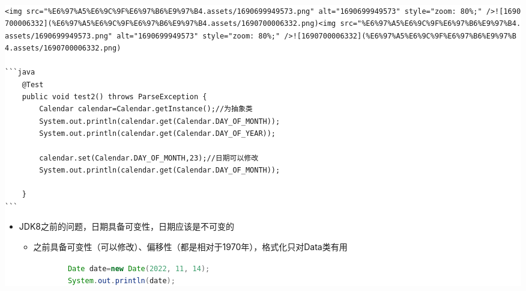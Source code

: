     <img src="%E6%97%A5%E6%9C%9F%E6%97%B6%E9%97%B4.assets/1690699949573.png" alt="1690699949573" style="zoom: 80%;" />![1690700006332](%E6%97%A5%E6%9C%9F%E6%97%B6%E9%97%B4.assets/1690700006332.png)<img src="%E6%97%A5%E6%9C%9F%E6%97%B6%E9%97%B4.assets/1690699949573.png" alt="1690699949573" style="zoom: 80%;" />![1690700006332](%E6%97%A5%E6%9C%9F%E6%97%B6%E9%97%B4.assets/1690700006332.png)

    ```java
        @Test
        public void test2() throws ParseException {
            Calendar calendar=Calendar.getInstance();//为抽象类
            System.out.println(calendar.get(Calendar.DAY_OF_MONTH));
            System.out.println(calendar.get(Calendar.DAY_OF_YEAR));
    
            calendar.set(Calendar.DAY_OF_MONTH,23);//日期可以修改
            System.out.println(calendar.get(Calendar.DAY_OF_MONTH));
    
        }
    ```

    

* JDK8之前的问题，日期具备可变性，日期应该是不可变的

  * 之前具备可变性（可以修改）、偏移性（都是相对于1970年），格式化只对Data类有用

    ```java
            Date date=new Date(2022, 11, 14);
            System.out.println(date);
    